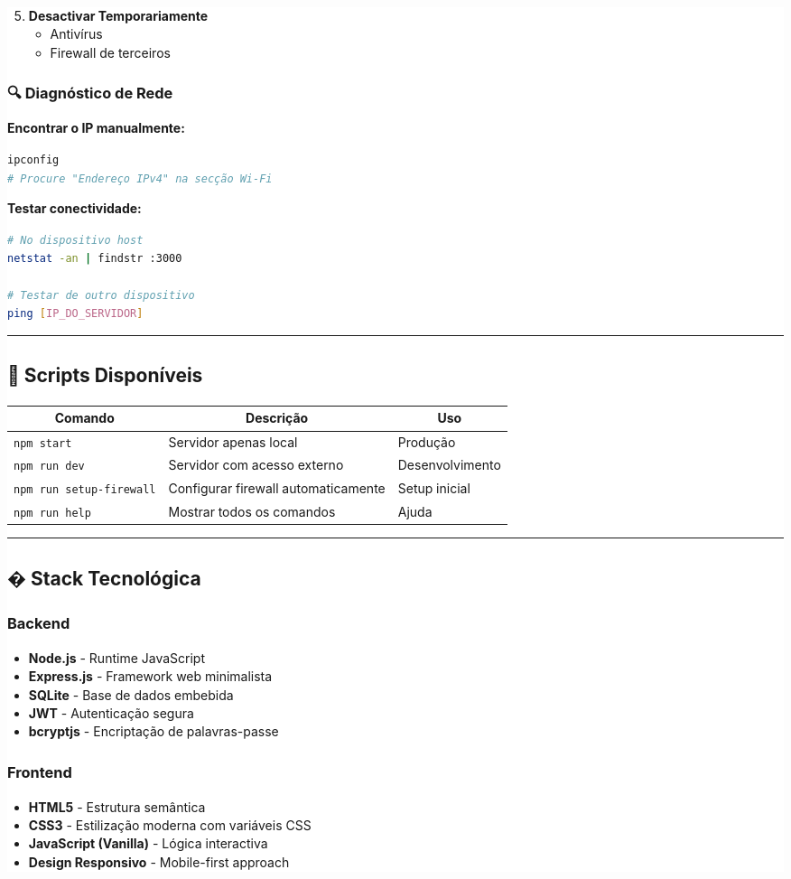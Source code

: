 5. **Desactivar Temporariamente**
   - Antivírus
   - Firewall de terceiros

### 🔍 Diagnóstico de Rede

**Encontrar o IP manualmente:**
```bash
ipconfig
# Procure "Endereço IPv4" na secção Wi-Fi
```

**Testar conectividade:**
```bash
# No dispositivo host
netstat -an | findstr :3000

# Testar de outro dispositivo
ping [IP_DO_SERVIDOR]
```

---

## 📱 Scripts Disponíveis

| Comando | Descrição | Uso |
|---------|-----------|-----|
| `npm start` | Servidor apenas local | Produção |
| `npm run dev` | Servidor com acesso externo | Desenvolvimento |
| `npm run setup-firewall` | Configurar firewall automaticamente | Setup inicial |
| `npm run help` | Mostrar todos os comandos | Ajuda |

---

## �️ Stack Tecnológica

### **Backend**
- **Node.js** - Runtime JavaScript
- **Express.js** - Framework web minimalista
- **SQLite** - Base de dados embebida
- **JWT** - Autenticação segura
- **bcryptjs** - Encriptação de palavras-passe

### **Frontend**
- **HTML5** - Estrutura semântica
- **CSS3** - Estilização moderna com variáveis CSS
- **JavaScript (Vanilla)** - Lógica interactiva
- **Design Responsivo** - Mobile-first approach
